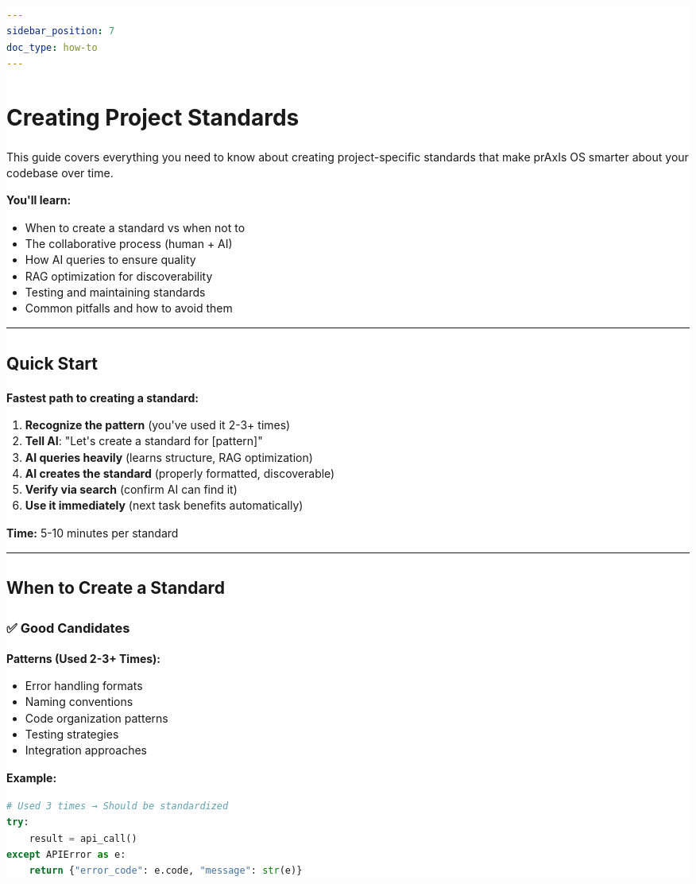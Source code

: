 ```yaml
---
sidebar_position: 7
doc_type: how-to
---
```


# Creating Project Standards

This guide covers everything you need to know about creating project-specific standards that make prAxIs OS smarter about your codebase over time.

**You'll learn:**
- When to create a standard vs when not to
- The collaborative process (human + AI)
- How AI queries to ensure quality
- RAG optimization for discoverability
- Testing and maintaining standards
- Common pitfalls and how to avoid them

---

## Quick Start

**Fastest path to creating a standard:**

1. **Recognize the pattern** (you've used it 2-3+ times)
2. **Tell AI**: "Let's create a standard for [pattern]"
3. **AI queries heavily** (learns structure, RAG optimization)
4. **AI creates the standard** (properly formatted, discoverable)
5. **Verify via search** (confirm AI can find it)
6. **Use it immediately** (next task benefits automatically)

**Time:** 5-10 minutes per standard

---

## When to Create a Standard

### ✅ Good Candidates

**Patterns (Used 2-3+ Times):**
- Error handling formats
- Naming conventions
- Code organization patterns
- Testing strategies
- Integration approaches

**Example:**
```python
# Used 3 times → Should be standardized
try:
    result = api_call()
except APIError as e:
    return {"error_code": e.code, "message": str(e)}
```
